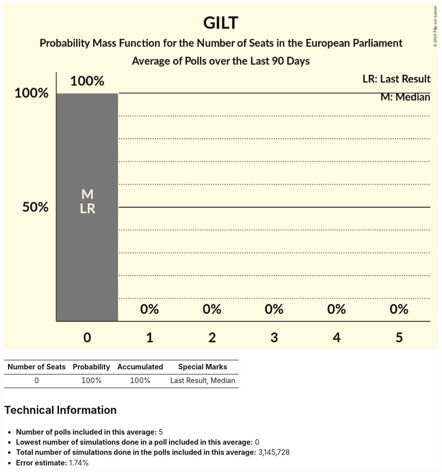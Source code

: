 ![Graph with seats probability mass function not yet produced](average-2019-05-07-coalitions-seats-pmf-gilt.png "Seats Probability Mass Function")

| Number of Seats | Probability | Accumulated | Special Marks |
|:---------------:|:-----------:|:-----------:|:-------------:|
| 0 | 100% | 100% | Last Result, Median |


## Technical Information

+ **Number of polls included in this average:** 5
+ **Lowest number of simulations done in a poll included in this average:** 0
+ **Total number of simulations done in the polls included in this average:** 3,145,728
+ **Error estimate:** 1.74%
